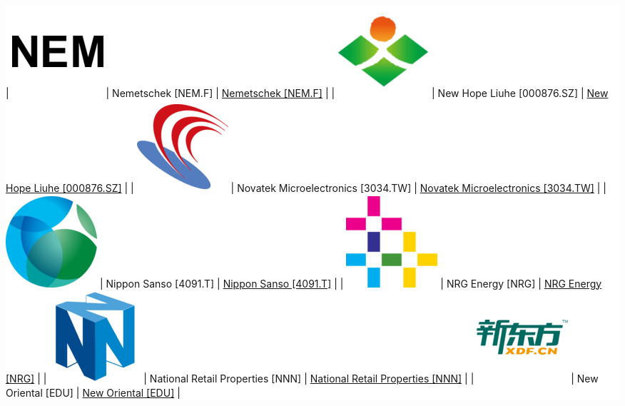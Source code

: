 | ![Nemetschek [NEM.F]](/img/128/NEM.F-f91c71be.png) | Nemetschek [NEM.F] | [Nemetschek [NEM.F]](../../page/nemetschek/logo/ ) |
| ![New Hope Liuhe [000876.SZ]](/img/128/000876.SZ-ccf3dea8.png) | New Hope Liuhe [000876.SZ] | [New Hope Liuhe [000876.SZ]](../../page/new-hope-liuhe/logo/ ) |
| ![Novatek Microelectronics [3034.TW]](/img/128/3034.TW-0f9b9fe7.png) | Novatek Microelectronics [3034.TW] | [Novatek Microelectronics [3034.TW]](../../page/novatek-microelectronics/logo/ ) |
| ![Nippon Sanso [4091.T]](/img/128/4091.T-c6ec26d5.png) | Nippon Sanso [4091.T] | [Nippon Sanso [4091.T]](../../page/nippon-sanso/logo/ ) |
| ![NRG Energy [NRG]](/img/128/NRG-dc99e092.png) | NRG Energy [NRG] | [NRG Energy [NRG]](../../page/nrg-energy/logo/ ) |
| ![National Retail Properties [NNN]](/img/128/NNN-08620916.png) | National Retail Properties [NNN] | [National Retail Properties [NNN]](../../page/nnn/logo/ ) |
| ![New Oriental [EDU]](/img/128/EDU-8b34dff0.png) | New Oriental [EDU] | [New Oriental [EDU]](../../page/new-oriental/logo/ ) |